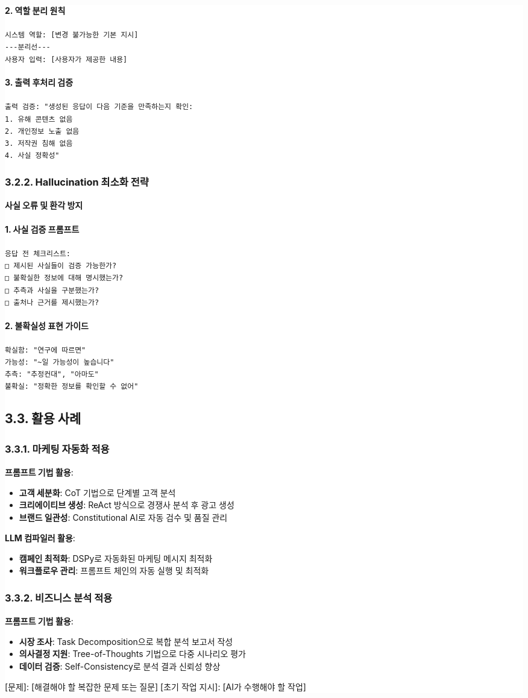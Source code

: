 #### 2. 역할 분리 원칙
```
시스템 역할: [변경 불가능한 기본 지시]
---분리선---
사용자 입력: [사용자가 제공한 내용]
```

#### 3. 출력 후처리 검증
```
출력 검증: "생성된 응답이 다음 기준을 만족하는지 확인:
1. 유해 콘텐츠 없음
2. 개인정보 노출 없음
3. 저작권 침해 없음
4. 사실 정확성"
```

### 3.2.2. Hallucination 최소화 전략
**사실 오류 및 환각 방지**

#### 1. 사실 검증 프롬프트
```
응답 전 체크리스트:
□ 제시된 사실들이 검증 가능한가?
□ 불확실한 정보에 대해 명시했는가?
□ 추측과 사실을 구분했는가?
□ 출처나 근거를 제시했는가?
```

#### 2. 불확실성 표현 가이드
```
확실함: "연구에 따르면"
가능성: "~일 가능성이 높습니다"
추측: "추정컨대", "아마도"
불확실: "정확한 정보를 확인할 수 없어"
```

## 3.3. 활용 사례

### 3.3.1. 마케팅 자동화 적용
**프롬프트 기법 활용**:
- **고객 세분화**: CoT 기법으로 단계별 고객 분석
- **크리에이티브 생성**: ReAct 방식으로 경쟁사 분석 후 광고 생성
- **브랜드 일관성**: Constitutional AI로 자동 검수 및 품질 관리

**LLM 컴파일러 활용**:
- **캠페인 최적화**: DSPy로 자동화된 마케팅 메시지 최적화
- **워크플로우 관리**: 프롬프트 체인의 자동 실행 및 최적화

### 3.3.2. 비즈니스 분석 적용
**프롬프트 기법 활용**:
- **시장 조사**: Task Decomposition으로 복합 분석 보고서 작성
- **의사결정 지원**: Tree-of-Thoughts 기법으로 다중 시나리오 평가
- **데이터 검증**: Self-Consistency로 분석 결과 신뢰성 향상


[문제]: [해결해야 할 복잡한 문제 또는 질문]
[초기 작업 지시]: [AI가 수행해야 할 작업]
